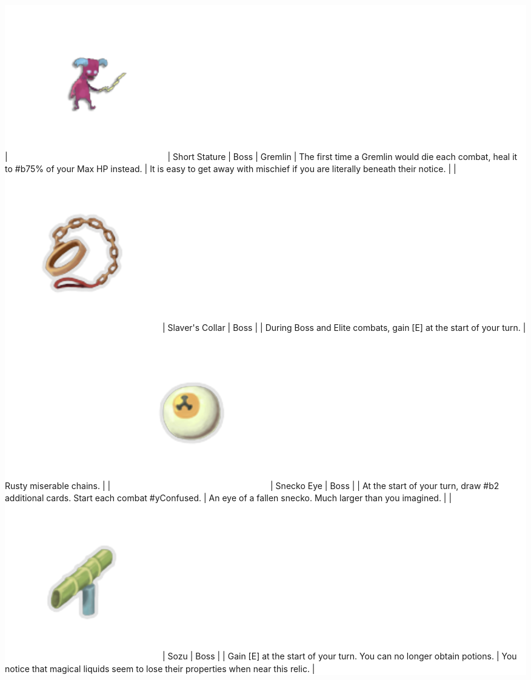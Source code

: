 | ![](downfall/relics/Gremlin-ShortStature.png) | Short Stature | Boss | Gremlin | The first time a Gremlin would die each combat, heal it to #b75% of your Max HP instead. | It is easy to get away with mischief if you are literally beneath their notice. |
| ![](slay-the-spire/relics/SlaversCollar.png) | Slaver's Collar | Boss |  | During Boss and Elite combats, gain [E] at the start of your turn. | Rusty miserable chains. |
| ![](slay-the-spire/relics/SneckoEye.png) | Snecko Eye | Boss |  | At the start of your turn, draw #b2 additional cards. Start each combat #yConfused. | An eye of a fallen snecko. Much larger than you imagined. |
| ![](slay-the-spire/relics/Sozu.png) | Sozu | Boss |  | Gain [E] at the start of your turn. You can no longer obtain potions. | You notice that magical liquids seem to lose their properties when near this relic. |